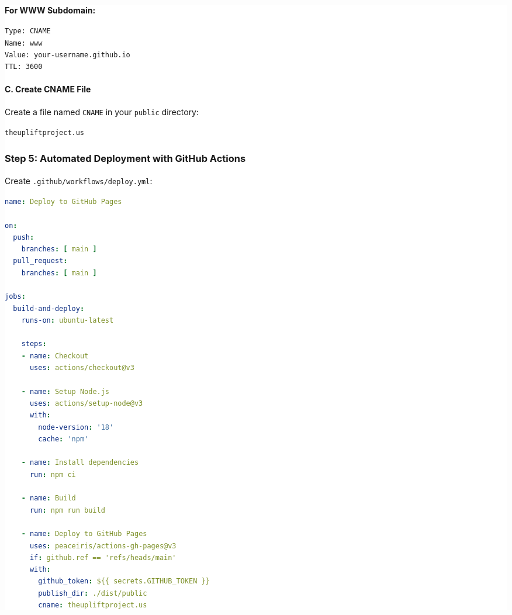 **For WWW Subdomain:**
```
Type: CNAME
Name: www
Value: your-username.github.io
TTL: 3600
```

#### C. Create CNAME File

Create a file named `CNAME` in your `public` directory:
```
theupliftproject.us
```

### Step 5: Automated Deployment with GitHub Actions

Create `.github/workflows/deploy.yml`:

```yaml
name: Deploy to GitHub Pages

on:
  push:
    branches: [ main ]
  pull_request:
    branches: [ main ]

jobs:
  build-and-deploy:
    runs-on: ubuntu-latest
    
    steps:
    - name: Checkout
      uses: actions/checkout@v3
      
    - name: Setup Node.js
      uses: actions/setup-node@v3
      with:
        node-version: '18'
        cache: 'npm'
        
    - name: Install dependencies
      run: npm ci
      
    - name: Build
      run: npm run build
      
    - name: Deploy to GitHub Pages
      uses: peaceiris/actions-gh-pages@v3
      if: github.ref == 'refs/heads/main'
      with:
        github_token: ${{ secrets.GITHUB_TOKEN }}
        publish_dir: ./dist/public
        cname: theupliftproject.us
```
